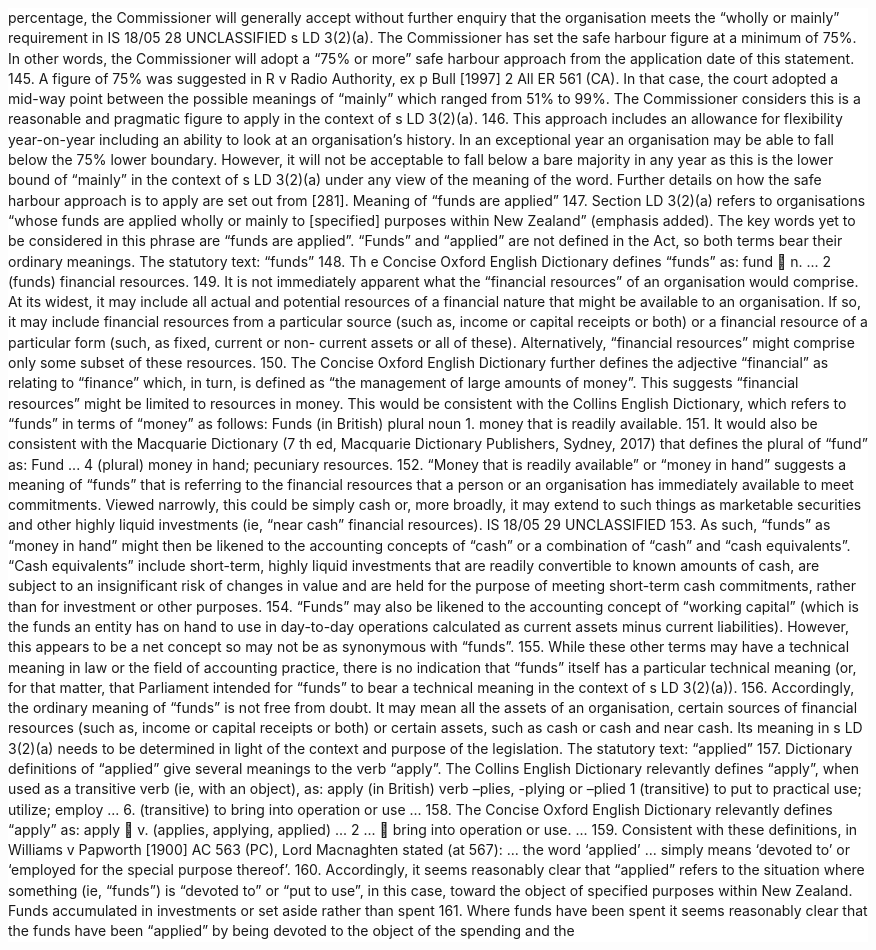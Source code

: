 percentage, the Commissioner will generally accept without further enquiry that the organisation meets the “wholly or mainly” requirement in IS 18/05 28 UNCLASSIFIED s LD 3(2)(a). The Commissioner has set the safe harbour figure at a minimum of 75%. In other words, the Commissioner will adopt a “75% or more” safe harbour approach from the application date of this statement. 145. A figure of 75% was suggested in R v Radio Authority, ex p Bull \[1997\] 2 All ER 561 (CA). In that case, the court adopted a mid-way point between the possible meanings of “mainly” which ranged from 51% to 99%. The Commissioner considers this is a reasonable and pragmatic figure to apply in the context of s LD 3(2)(a). 146. This approach includes an allowance for flexibility year-on-year including an ability to look at an organisation’s history. In an exceptional year an organisation may be able to fall below the 75% lower boundary. However, it will not be acceptable to fall below a bare majority in any year as this is the lower bound of “mainly” in the context of s LD 3(2)(a) under any view of the meaning of the word. Further details on how the safe harbour approach is to apply are set out from \[281\]. Meaning of “funds are applied” 147. Section LD 3(2)(a) refers to organisations “whose funds are applied wholly or mainly to \[specified\] purposes within New Zealand” (emphasis added). The key words yet to be considered in this phrase are “funds are applied”. “Funds” and “applied” are not defined in the Act, so both terms bear their ordinary meanings. The statutory text: “funds” 148. Th e Concise Oxford English Dictionary defines “funds” as: fund  n. ... 2 (funds) financial resources. 149. It is not immediately apparent what the “financial resources” of an organisation would comprise. At its widest, it may include all actual and potential resources of a financial nature that might be available to an organisation. If so, it may include financial resources from a particular source (such as, income or capital receipts or both) or a financial resource of a particular form (such, as fixed, current or non- current assets or all of these). Alternatively, “financial resources” might comprise only some subset of these resources. 150. The Concise Oxford English Dictionary further defines the adjective “financial” as relating to “finance” which, in turn, is defined as “the management of large amounts of money”. This suggests “financial resources” might be limited to resources in money. This would be consistent with the Collins English Dictionary, which refers to “funds” in terms of “money” as follows: Funds (in British) plural noun 1. money that is readily available. 151. It would also be consistent with the Macquarie Dictionary (7 th ed, Macquarie Dictionary Publishers, Sydney, 2017) that defines the plural of “fund” as: Fund ... 4 (plural) money in hand; pecuniary resources. 152. “Money that is readily available” or “money in hand” suggests a meaning of “funds” that is referring to the financial resources that a person or an organisation has immediately available to meet commitments. Viewed narrowly, this could be simply cash or, more broadly, it may extend to such things as marketable securities and other highly liquid investments (ie, “near cash” financial resources). IS 18/05 29 UNCLASSIFIED 153. As such, “funds” as “money in hand” might then be likened to the accounting concepts of “cash” or a combination of “cash” and “cash equivalents”. “Cash equivalents” include short-term, highly liquid investments that are readily convertible to known amounts of cash, are subject to an insignificant risk of changes in value and are held for the purpose of meeting short-term cash commitments, rather than for investment or other purposes. 154. “Funds” may also be likened to the accounting concept of “working capital” (which is the funds an entity has on hand to use in day-to-day operations calculated as current assets minus current liabilities). However, this appears to be a net concept so may not be as synonymous with “funds”. 155. While these other terms may have a technical meaning in law or the field of accounting practice, there is no indication that “funds” itself has a particular technical meaning (or, for that matter, that Parliament intended for “funds” to bear a technical meaning in the context of s LD 3(2)(a)). 156. Accordingly, the ordinary meaning of “funds” is not free from doubt. It may mean all the assets of an organisation, certain sources of financial resources (such as, income or capital receipts or both) or certain assets, such as cash or cash and near cash. Its meaning in s LD 3(2)(a) needs to be determined in light of the context and purpose of the legislation. The statutory text: “applied” 157. Dictionary definitions of “applied” give several meanings to the verb “apply”. The Collins English Dictionary relevantly defines “apply”, when used as a transitive verb (ie, with an object), as: apply (in British) verb –plies, -plying or –plied 1 (transitive) to put to practical use; utilize; employ ... 6. (transitive) to bring into operation or use ... 158. The Concise Oxford English Dictionary relevantly defines “apply” as: apply  v. (applies, applying, applied) ... 2 ...  bring into operation or use. ... 159. Consistent with these definitions, in Williams v Papworth \[1900\] AC 563 (PC), Lord Macnaghten stated (at 567): ... the word ‘applied’ ... simply means ‘devoted to’ or ‘employed for the special purpose thereof’. 160. Accordingly, it seems reasonably clear that “applied” refers to the situation where something (ie, “funds”) is “devoted to” or “put to use”, in this case, toward the object of specified purposes within New Zealand. Funds accumulated in investments or set aside rather than spent 161. Where funds have been spent it seems reasonably clear that the funds have been “applied” by being devoted to the object of the spending and the